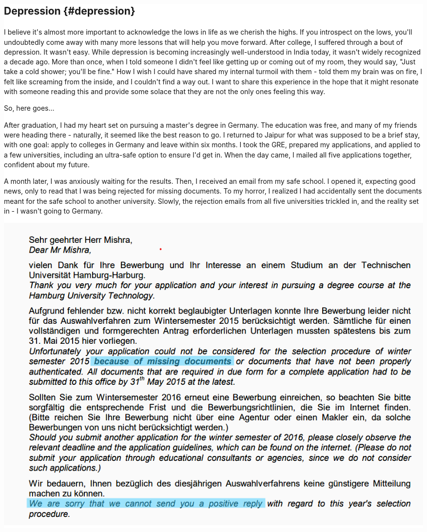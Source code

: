 ## Depression {#depression}

I believe it's almost more important to acknowledge the lows in life as we cherish the highs. If you introspect on the lows, you'll undoubtedly come away with many more lessons that will help you move forward. After college, I suffered through a bout of depression. It wasn't easy. While depression is becoming increasingly well-understood in India today, it wasn't widely recognized a decade ago. More than once, when I told someone I didn't feel like getting up or coming out of my room, they would say, "Just take a cold shower; you'll be fine." How I wish I could have shared my internal turmoil with them - told them my brain was on fire, I felt like screaming from the inside, and I couldn't find a way out. I want to share this experience in the hope that it might resonate with someone reading this and provide some solace that they are not the only ones feeling this way.

So, here goes...

After graduation, I had my heart set on pursuing a master's degree in Germany. The education was free, and many of my friends were heading there - naturally, it seemed like the best reason to go. I returned to Jaipur for what was supposed to be a brief stay, with one goal: apply to colleges in Germany and leave within six months. I took the GRE, prepared my applications, and applied to a few universities, including an ultra-safe option to ensure I'd get in. When the day came, I mailed all five applications together, confident about my future.

A month later, I was anxiously waiting for the results. Then, I received an email from my safe school. I opened it, expecting good news, only to read that I was being rejected for missing documents. To my horror, I realized I had accidentally sent the documents meant for the safe school to another university. Slowly, the rejection emails from all five universities trickled in, and the reality set in - I wasn't going to Germany.

<img src="/assets/images/tuhh.png" alt="Germany Rejection" class="float-left">
